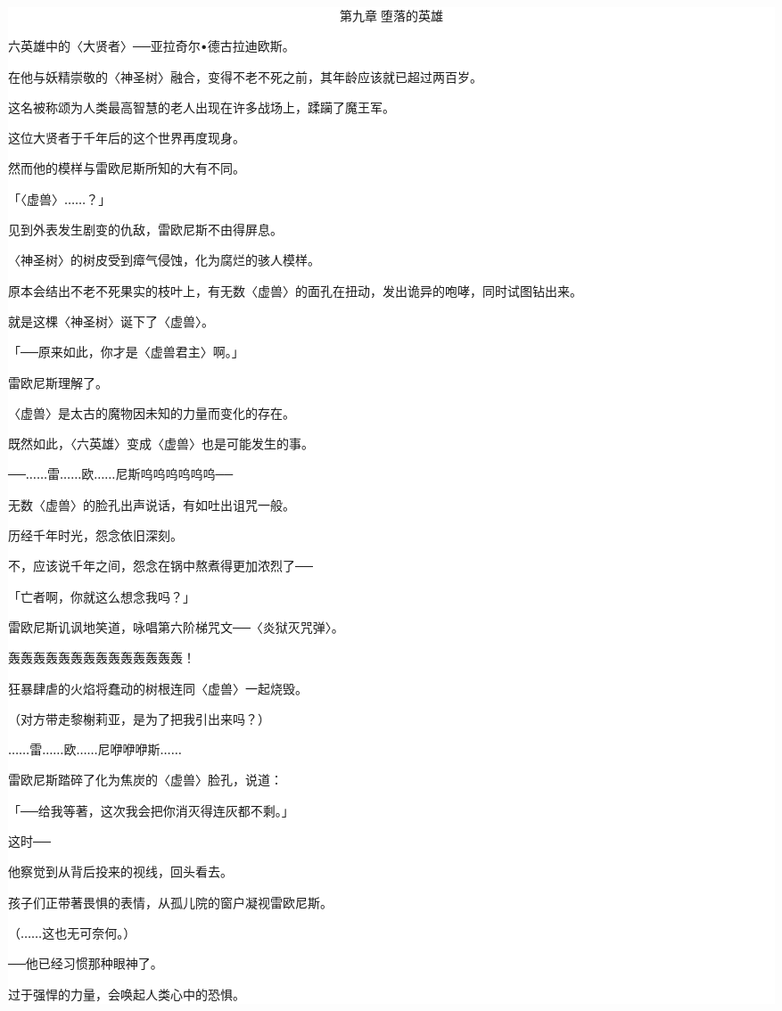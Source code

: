 <p align="center">第九章 堕落的英雄</p>

六英雄中的〈大贤者〉──亚拉奇尔•德古拉迪欧斯。

在他与妖精崇敬的〈神圣树〉融合，变得不老不死之前，其年龄应该就已超过两百岁。

这名被称颂为人类最高智慧的老人出现在许多战场上，蹂躏了魔王军。

这位大贤者于千年后的这个世界再度现身。

然而他的模样与雷欧尼斯所知的大有不同。

「〈虚兽〉……？」

见到外表发生剧变的仇敌，雷欧尼斯不由得屏息。

〈神圣树〉的树皮受到瘴气侵蚀，化为腐烂的骇人模样。

原本会结出不老不死果实的枝叶上，有无数〈虚兽〉的面孔在扭动，发出诡异的咆哮，同时试图钻出来。

就是这棵〈神圣树〉诞下了〈虚兽〉。

「──原来如此，你才是〈虚兽君主〉啊。」

雷欧尼斯理解了。

〈虚兽〉是太古的魔物因未知的力量而变化的存在。

既然如此，〈六英雄〉变成〈虚兽〉也是可能发生的事。

──……雷……欧……尼斯呜呜呜呜呜呜──

无数〈虚兽〉的脸孔出声说话，有如吐出诅咒一般。

历经千年时光，怨念依旧深刻。

不，应该说千年之间，怨念在锅中熬煮得更加浓烈了──

「亡者啊，你就这么想念我吗？」

雷欧尼斯讥讽地笑道，咏唱第六阶梯咒文──〈炎狱灭咒弹〉。

轰轰轰轰轰轰轰轰轰轰轰轰轰轰！

狂暴肆虐的火焰将蠢动的树根连同〈虚兽〉一起烧毁。

（对方带走黎榭莉亚，是为了把我引出来吗？）

……雷……欧……尼咿咿咿斯……

雷欧尼斯踏碎了化为焦炭的〈虚兽〉脸孔，说道：

「──给我等著，这次我会把你消灭得连灰都不剩。」

这时──

他察觉到从背后投来的视线，回头看去。

孩子们正带著畏惧的表情，从孤儿院的窗户凝视雷欧尼斯。

（……这也无可奈何。）

──他已经习惯那种眼神了。

过于强悍的力量，会唤起人类心中的恐惧。
